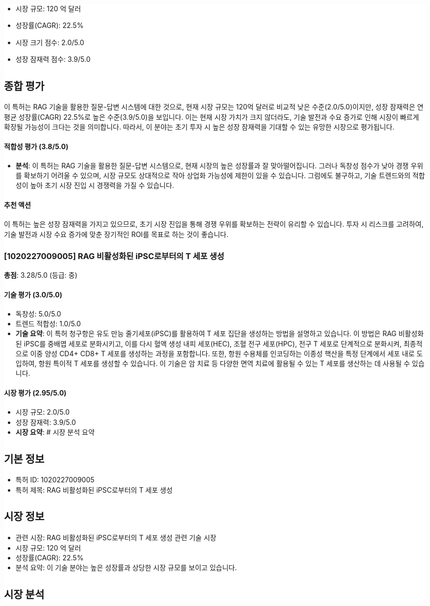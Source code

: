 - 시장 규모: 120 억 달러



- 성장률(CAGR): 22.5%


- 시장 크기 점수: 2.0/5.0
- 성장 잠재력 점수: 3.9/5.0

## 종합 평가
이 특허는 RAG 기술을 활용한 질문-답변 시스템에 대한 것으로, 현재 시장 규모는 120억 달러로 비교적 낮은 수준(2.0/5.0)이지만, 성장 잠재력은 연평균 성장률(CAGR) 22.5%로 높은 수준(3.9/5.0)을 보입니다. 이는 현재 시장 가치가 크지 않더라도, 기술 발전과 수요 증가로 인해 시장이 빠르게 확장될 가능성이 크다는 것을 의미합니다. 따라서, 이 분야는 초기 투자 시 높은 성장 잠재력을 기대할 수 있는 유망한 시장으로 평가됩니다. 

#### 적합성 평가 (3.8/5.0)
- **분석**: 이 특허는 RAG 기술을 활용한 질문-답변 시스템으로, 현재 시장의 높은 성장률과 잘 맞아떨어집니다. 그러나 독창성 점수가 낮아 경쟁 우위를 확보하기 어려울 수 있으며, 시장 규모도 상대적으로 작아 상업화 가능성에 제한이 있을 수 있습니다. 그럼에도 불구하고, 기술 트렌드와의 적합성이 높아 초기 시장 진입 시 경쟁력을 가질 수 있습니다.

#### 추천 액션
이 특허는 높은 성장 잠재력을 가지고 있으므로, 초기 시장 진입을 통해 경쟁 우위를 확보하는 전략이 유리할 수 있습니다. 투자 시 리스크를 고려하여, 기술 발전과 시장 수요 증가에 맞춘 장기적인 ROI를 목표로 하는 것이 좋습니다.


### [1020227009005] RAG 비활성화된 iPSC로부터의 T 세포 생성

**총점**: 3.28/5.0 (등급: 중)

#### 기술 평가 (3.0/5.0)
- 독창성: 5.0/5.0
- 트렌드 적합성: 1.0/5.0
- **기술 요약**: 이 특허 청구항은 유도 만능 줄기세포(iPSC)를 활용하여 T 세포 집단을 생성하는 방법을 설명하고 있습니다. 이 방법은 RAG 비활성화된 iPSC를 중배엽 세포로 분화시키고, 이를 다시 혈액 생성 내피 세포(HEC), 조혈 전구 세포(HPC), 전구 T 세포로 단계적으로 분화시켜, 최종적으로 이중 양성 CD4+ CD8+ T 세포를 생성하는 과정을 포함합니다. 또한, 항원 수용체를 인코딩하는 이종성 핵산을 특정 단계에서 세포 내로 도입하여, 항원 특이적 T 세포를 생성할 수 있습니다. 이 기술은 암 치료 등 다양한 면역 치료에 활용될 수 있는 T 세포를 생산하는 데 사용될 수 있습니다.

#### 시장 평가 (2.95/5.0)
- 시장 규모: 2.0/5.0
- 성장 잠재력: 3.9/5.0
- **시장 요약**: # 시장 분석 요약

## 기본 정보
- 특허 ID: 1020227009005
- 특허 제목: RAG 비활성화된 iPSC로부터의 T 세포 생성

## 시장 정보
- 관련 시장: RAG 비활성화된 iPSC로부터의 T 세포 생성 관련 기술 시장
- 시장 규모: 120 억 달러
- 성장률(CAGR): 22.5%
- 분석 요약: 이 기술 분야는 높은 성장률과 상당한 시장 규모를 보이고 있습니다.

## 시장 분석
